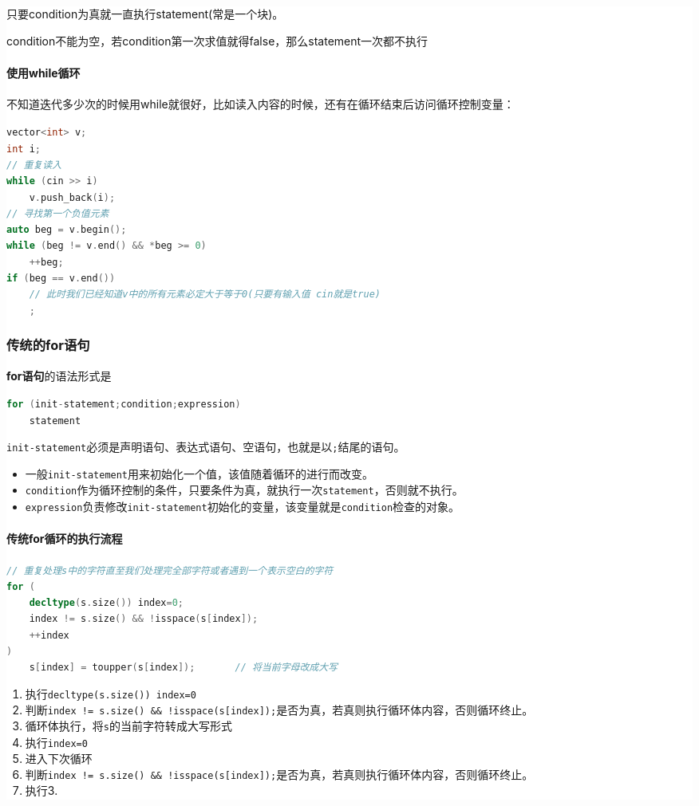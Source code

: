 只要condition为真就一直执行statement(常是一个块)。

condition不能为空，若condition第一次求值就得false，那么statement一次都不执行

#### 使用while循环

不知道迭代多少次的时候用while就很好，比如读入内容的时候，还有在循环结束后访问循环控制变量：

```c++
vector<int> v;
int i;
// 重复读入 
while (cin >> i)
	v.push_back(i);
// 寻找第一个负值元素
auto beg = v.begin();
while (beg != v.end() && *beg >= 0)
	++beg;
if (beg == v.end())
	// 此时我们已经知道v中的所有元素必定大于等于0(只要有输入值 cin就是true)
	;
```

### 传统的for语句

**for语句**的语法形式是

```c++
for (init-statement;condition;expression)
	statement
```

`init-statement`必须是声明语句、表达式语句、空语句，也就是以`;`结尾的语句。

- 一般`init-statement`用来初始化一个值，该值随着循环的进行而改变。
- `condition`作为循环控制的条件，只要条件为真，就执行一次`statement`，否则就不执行。
- `expression`负责修改`init-statement`初始化的变量，该变量就是`condition`检查的对象。

#### 传统for循环的执行流程

```c++
// 重复处理s中的字符直至我们处理完全部字符或者遇到一个表示空白的字符
for (
    decltype(s.size()) index=0;
    index != s.size() && !isspace(s[index]);
    ++index
)
    s[index] = toupper(s[index]);		// 将当前字母改成大写
```

1. 执行`decltype(s.size()) index=0`
2. 判断`index != s.size() && !isspace(s[index]);`是否为真，若真则执行循环体内容，否则循环终止。
3. 循环体执行，将`s`的当前字符转成大写形式
4. 执行`index=0`
5. 进入下次循环
6. 判断`index != s.size() && !isspace(s[index]);`是否为真，若真则执行循环体内容，否则循环终止。
7. 执行3.

